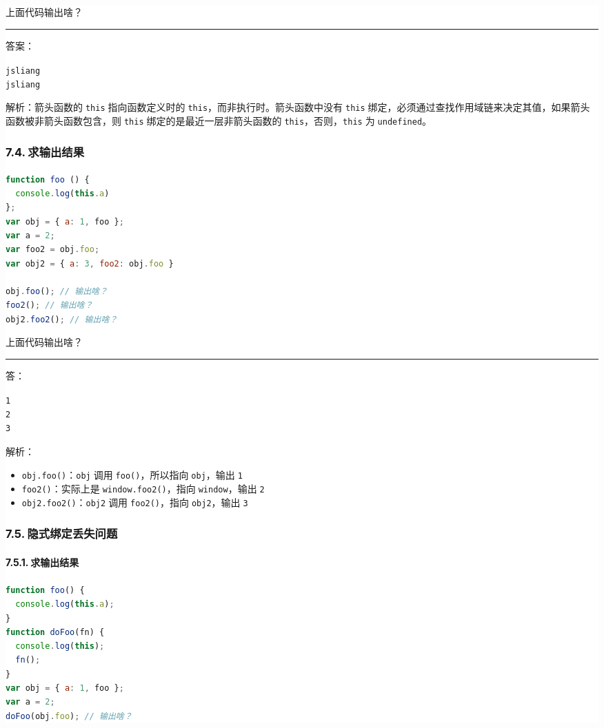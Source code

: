 上面代码输出啥？

---

答案：

```
jsliang
jsliang
```

解析：箭头函数的 `this` 指向函数定义时的 `this`，而非执行时。箭头函数中没有 `this` 绑定，必须通过查找作用域链来决定其值，如果箭头函数被非箭头函数包含，则 `this` 绑定的是最近一层非箭头函数的 `this`，否则，`this` 为 `undefined`。

### 7.4. 求输出结果

```js
function foo () {
  console.log(this.a)
};
var obj = { a: 1, foo };
var a = 2;
var foo2 = obj.foo;
var obj2 = { a: 3, foo2: obj.foo }

obj.foo(); // 输出啥？
foo2(); // 输出啥？
obj2.foo2(); // 输出啥？
```

上面代码输出啥？

---

答：

```
1
2
3
```

解析：

* `obj.foo()`：`obj` 调用 `foo()`，所以指向 `obj`，输出 `1`
* `foo2()`：实际上是 `window.foo2()`，指向 `window`，输出 `2`
* `obj2.foo2()`：`obj2` 调用 `foo2()`，指向 `obj2`，输出 `3`

### 7.5. 隐式绑定丢失问题

#### 7.5.1. 求输出结果

```js
function foo() {
  console.log(this.a);
}
function doFoo(fn) {
  console.log(this);
  fn();
}
var obj = { a: 1, foo };
var a = 2;
doFoo(obj.foo); // 输出啥？
```
